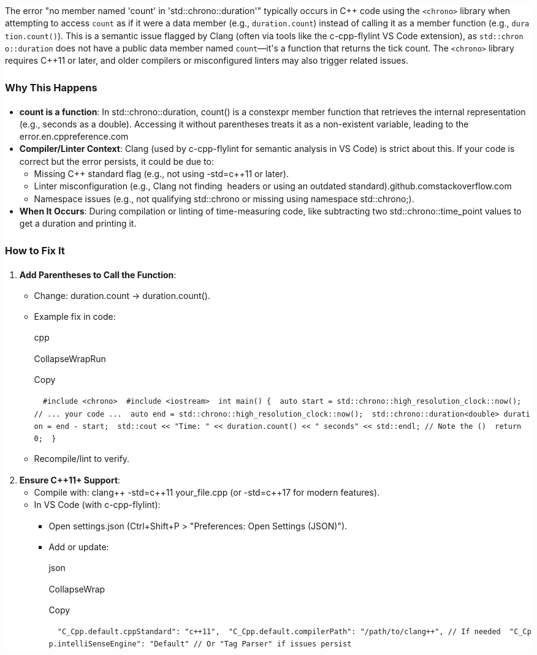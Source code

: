 The error "no member named 'count' in 'std::chrono::duration<double>'" typically occurs in C++ code using the <code>&#x3C;chrono></code> library when attempting to access <code>count</code> as if it were a data member (e.g., <code>duration.count</code>) instead of calling it as a member function (e.g., <code>duration.count()</code>). This is a semantic issue flagged by Clang (often via tools like the c-cpp-flylint VS Code extension), as <code>std::chrono::duration</code> does not have a public data member named <code>count</code>—it's a function that returns the tick count.<grok-card data-id="447530" data-type="citation_card"></grok-card> The <code>&#x3C;chrono></code> library requires C++11 or later, and older compilers or misconfigured linters may also trigger related issues.<grok-card data-id="974741" data-type="citation_card"></grok-card></double>

### Why This Happens

- **count is a function**: In std::chrono::duration<T>, count() is a constexpr member function that retrieves the internal representation (e.g., seconds as a double). Accessing it without parentheses treats it as a non-existent variable, leading to the error.en.cppreference.com
- **Compiler/Linter Context**: Clang (used by c-cpp-flylint for semantic analysis in VS Code) is strict about this. If your code is correct but the error persists, it could be due to:
    - Missing C++ standard flag (e.g., not using -std=c++11 or later).
    - Linter misconfiguration (e.g., Clang not finding <chrono> headers or using an outdated standard).github.comstackoverflow.com
    - Namespace issues (e.g., not qualifying std::chrono or missing using namespace std::chrono;).
- **When It Occurs**: During compilation or linting of time-measuring code, like subtracting two std::chrono::time_point values to get a duration and printing it.

### How to Fix It

1. **Add Parentheses to Call the Function**:
    - Change: duration.count → duration.count().
    - Example fix in code:
        
        cpp
        
        CollapseWrapRun
        
        Copy
        
        `   #include <chrono>  #include <iostream>  int main() {  auto start = std::chrono::high_resolution_clock::now();  // ... your code ...  auto end = std::chrono::high_resolution_clock::now();  std::chrono::duration<double> duration = end - start;  std::cout << "Time: " << duration.count() << " seconds" << std::endl; // Note the ()  return 0;  }       `
        
    - Recompile/lint to verify.
2. **Ensure C++11+ Support**:
    - Compile with: clang++ -std=c++11 your_file.cpp (or -std=c++17 for modern features).
    - In VS Code (with c-cpp-flylint):
        - Open settings.json (Ctrl+Shift+P > "Preferences: Open Settings (JSON)").
        - Add or update:
            
            json
            
            CollapseWrap
            
            Copy
            
            `   "C_Cpp.default.cppStandard": "c++11",  "C_Cpp.default.compilerPath": "/path/to/clang++", // If needed  "C_Cpp.intelliSenseEngine": "Default" // Or "Tag Parser" if issues persist       `
            